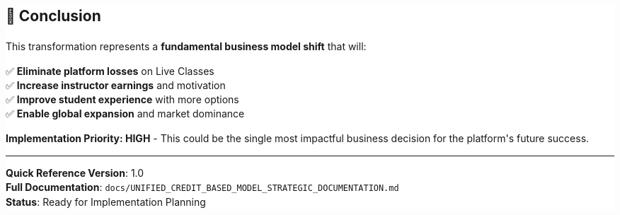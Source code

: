 
## **🚀 Conclusion**

This transformation represents a **fundamental business model shift** that will:

✅ **Eliminate platform losses** on Live Classes  
✅ **Increase instructor earnings** and motivation  
✅ **Improve student experience** with more options  
✅ **Enable global expansion** and market dominance  

**Implementation Priority: HIGH** - This could be the single most impactful business decision for the platform's future success.

---

**Quick Reference Version**: 1.0  
**Full Documentation**: `docs/UNIFIED_CREDIT_BASED_MODEL_STRATEGIC_DOCUMENTATION.md`  
**Status**: Ready for Implementation Planning
